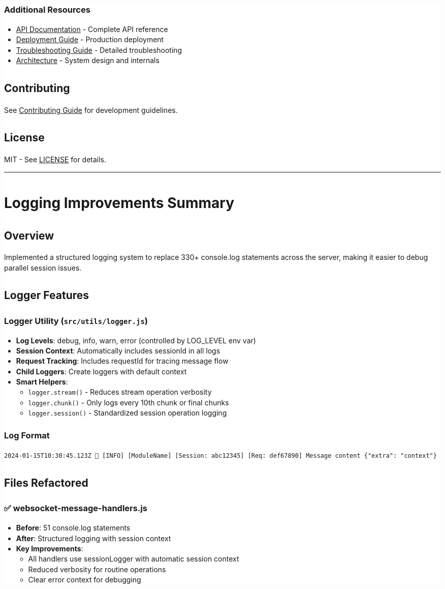 ### Additional Resources

- [API Documentation](./API.md) - Complete API reference
- [Deployment Guide](./DEPLOYMENT.md) - Production deployment
- [Troubleshooting Guide](./TROUBLESHOOTING.md) - Detailed troubleshooting
- [Architecture](./ARCHITECTURE.md) - System design and internals

## Contributing

See [Contributing Guide](../CONTRIBUTING.md) for development guidelines.

## License

MIT - See [LICENSE](../LICENSE) for details.

---


# Logging Improvements Summary

## Overview
Implemented a structured logging system to replace 330+ console.log statements across the server, making it easier to debug parallel session issues.

## Logger Features

### Logger Utility (`src/utils/logger.js`)
- **Log Levels**: debug, info, warn, error (controlled by LOG_LEVEL env var)
- **Session Context**: Automatically includes sessionId in all logs
- **Request Tracking**: Includes requestId for tracing message flow
- **Child Loggers**: Create loggers with default context
- **Smart Helpers**: 
  - `logger.stream()` - Reduces stream operation verbosity
  - `logger.chunk()` - Only logs every 10th chunk or final chunks
  - `logger.session()` - Standardized session operation logging

### Log Format
```
2024-01-15T10:30:45.123Z 📘 [INFO] [ModuleName] [Session: abc12345] [Req: def67890] Message content {"extra": "context"}
```

## Files Refactored

### ✅ websocket-message-handlers.js
- **Before**: 51 console.log statements
- **After**: Structured logging with session context
- **Key Improvements**:
  - All handlers use sessionLogger with automatic session context
  - Reduced verbosity for routine operations
  - Clear error context for debugging
